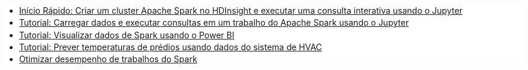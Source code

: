 * [Início Rápido: Criar um cluster Apache Spark no HDInsight e executar uma consulta interativa usando o Jupyter](./apache-spark-jupyter-spark-sql-use-portal.md)
* [Tutorial: Carregar dados e executar consultas em um trabalho do Apache Spark usando o Jupyter](./apache-spark-load-data-run-query.md)
* [Tutorial: Visualizar dados de Spark usando o Power BI](apache-spark-use-bi-tools.md)
* [Tutorial: Prever temperaturas de prédios usando dados do sistema de HVAC](apache-spark-ipython-notebook-machine-learning.md)
* [Otimizar desempenho de trabalhos do Spark](apache-spark-perf.md)
